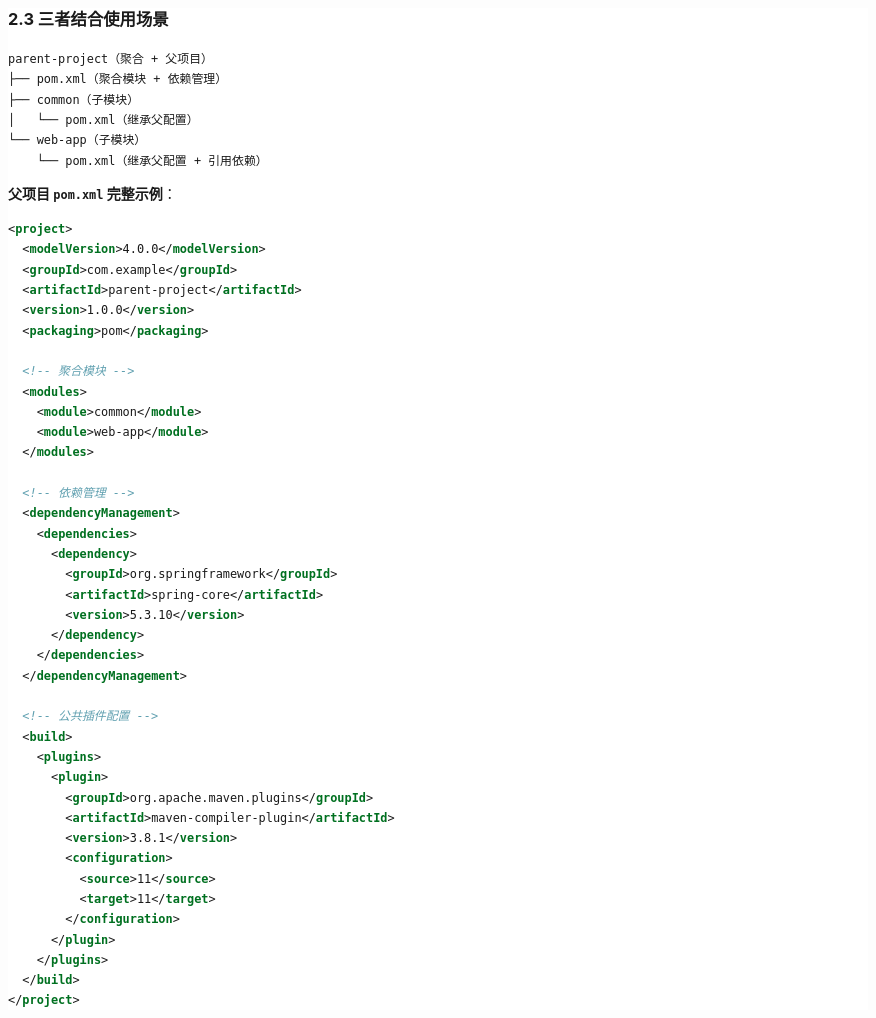 ### 2.3 三者结合使用场景

```text
parent-project（聚合 + 父项目）
├── pom.xml（聚合模块 + 依赖管理）
├── common（子模块）
│   └── pom.xml（继承父配置）
└── web-app（子模块）
    └── pom.xml（继承父配置 + 引用依赖）
```

**父项目 `pom.xml` 完整示例**：  

```xml
<project>
  <modelVersion>4.0.0</modelVersion>
  <groupId>com.example</groupId>
  <artifactId>parent-project</artifactId>
  <version>1.0.0</version>
  <packaging>pom</packaging>

  <!-- 聚合模块 -->
  <modules>
    <module>common</module>
    <module>web-app</module>
  </modules>

  <!-- 依赖管理 -->
  <dependencyManagement>
    <dependencies>
      <dependency>
        <groupId>org.springframework</groupId>
        <artifactId>spring-core</artifactId>
        <version>5.3.10</version>
      </dependency>
    </dependencies>
  </dependencyManagement>

  <!-- 公共插件配置 -->
  <build>
    <plugins>
      <plugin>
        <groupId>org.apache.maven.plugins</groupId>
        <artifactId>maven-compiler-plugin</artifactId>
        <version>3.8.1</version>
        <configuration>
          <source>11</source>
          <target>11</target>
        </configuration>
      </plugin>
    </plugins>
  </build>
</project>
```
